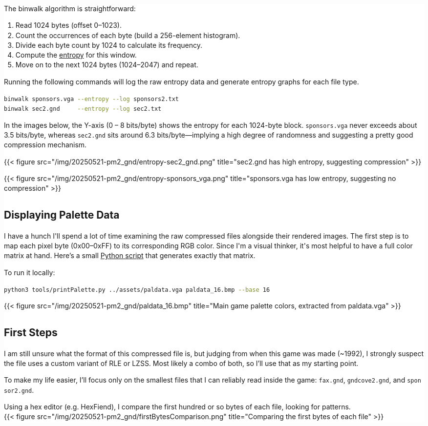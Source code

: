 The binwalk algorithm is straightforward:

1. Read 1024 bytes (offset 0–1023).  
2. Count the occurrences of each byte (build a 256-element histogram).  
3. Divide each byte count by 1024 to calculate its frequency.  
4. Compute the [entropy](https://en.wikipedia.org/wiki/Entropy_(information_theory)) for this window.  
5. Move on to the next 1024 bytes (1024–2047) and repeat.

Running the following commands will log the raw entropy data and generate entropy graphs for each file type.

```bash
binwalk sponsors.vga --entropy --log sponsors2.txt
binwalk sec2.gnd     --entropy --log sec2.txt
```

In the images below, the Y-axis (0 – 8 bits/byte) shows the entropy for each 1024-byte block. `sponsors.vga` never exceeds about 3.5 bits/byte, whereas `sec2.gnd` sits around 6.3 bits/byte—implying a high degree of randomness and suggesting a pretty good compression mechanism.

{{< figure src="/img/20250521-pm2_gnd/entropy-sec2_gnd.png" title="sec2.gnd has high entropy, suggesting compression" >}}

{{< figure src="/img/20250521-pm2_gnd/entropy-sponsors_vga.png" title="sponsors.vga has low entropy, suggesting no compression" >}}

## Displaying Palette Data
I have a hunch I'll spend a lot of time examining the raw compressed files alongside their rendered images. The first step is to map each pixel byte (0x00–0xFF) to its corresponding RGB color. Since I'm a visual thinker, it's most helpful to have a full color matrix at hand. Here’s a small [Python script](https://github.com/nunoalves/PM2_Legacy/blob/dcfd3712b4d847e2f3a52ea28f6856f5915293ec/tools/printPalette.py#L1) that generates exactly that matrix.

To run it locally:

```bash
python3 tools/printPalette.py ../assets/paldata.vga paldata_16.bmp --base 16
```

{{< figure src="/img/20250521-pm2_gnd/paldata_16.bmp" title="Main game palette colors, extracted from paldata.vga" >}}

## First Steps
I am still unsure what the format of this compressed file is, but judging from when this game was made (~1992), I strongly suspect the file uses a custom variant of RLE or LZSS. Most likely a combo of both, so I’ll use that as my starting point.

To make my life easier, I’ll focus only on the smallest files that I can reliably read inside the game: `fax.gnd`, `gndcove2.gnd`, and `sponsor2.gnd`.

Using a hex editor (e.g. HexFiend), I compare the first hundred or so bytes of each file, looking for patterns.  
{{< figure src="/img/20250521-pm2_gnd/firstBytesComparison.png" title="Comparing the first bytes of each file" >}}

